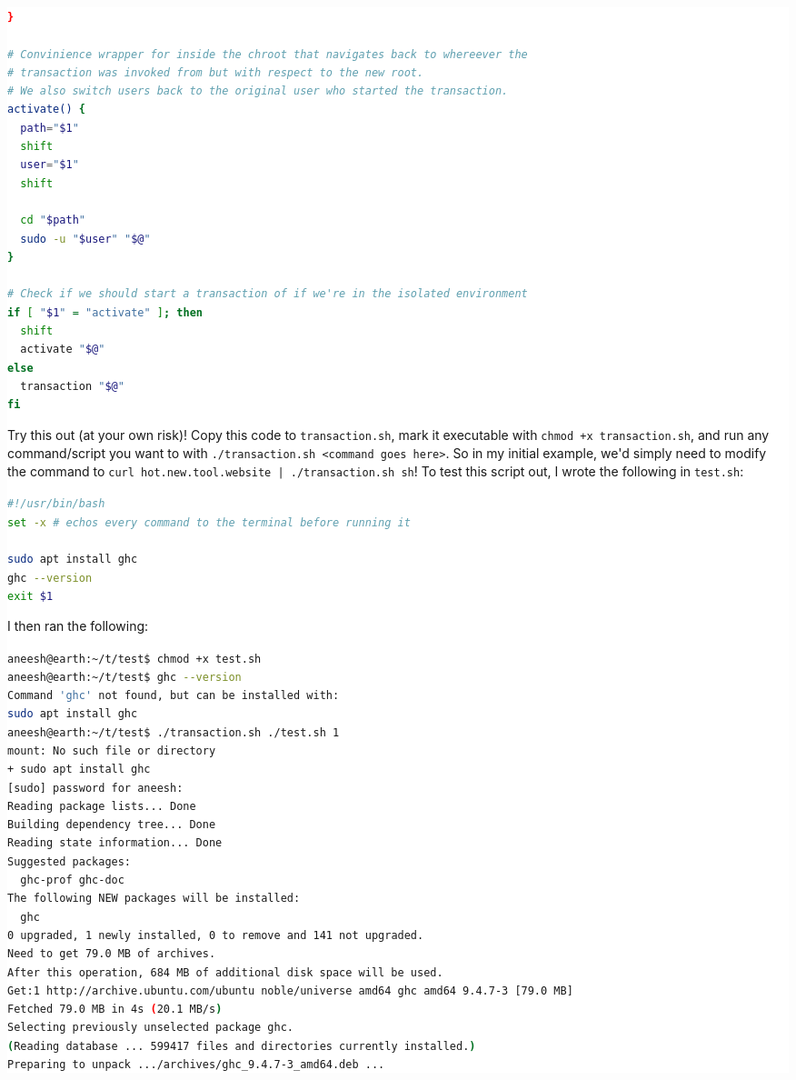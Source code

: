 ```bash
}

# Convinience wrapper for inside the chroot that navigates back to whereever the 
# transaction was invoked from but with respect to the new root.
# We also switch users back to the original user who started the transaction.
activate() {
  path="$1"
  shift
  user="$1"
  shift

  cd "$path"
  sudo -u "$user" "$@"
}

# Check if we should start a transaction of if we're in the isolated environment
if [ "$1" = "activate" ]; then
  shift
  activate "$@"
else
  transaction "$@"
fi
```

Try this out (at your own risk)! Copy this code to `transaction.sh`, mark it executable with `chmod
+x transaction.sh`, and run any command/script you want to with `./transaction.sh <command goes
here>`. So in my initial example, we'd simply need to modify the command to `curl
hot.new.tool.website | ./transaction.sh sh`! To test this script out, I wrote the following in `test.sh`:

```bash
#!/usr/bin/bash
set -x # echos every command to the terminal before running it

sudo apt install ghc
ghc --version
exit $1
```

I then ran the following:

```bash
aneesh@earth:~/t/test$ chmod +x test.sh
aneesh@earth:~/t/test$ ghc --version
Command 'ghc' not found, but can be installed with:
sudo apt install ghc
aneesh@earth:~/t/test$ ./transaction.sh ./test.sh 1
mount: No such file or directory
+ sudo apt install ghc
[sudo] password for aneesh: 
Reading package lists... Done
Building dependency tree... Done
Reading state information... Done
Suggested packages:
  ghc-prof ghc-doc
The following NEW packages will be installed:
  ghc
0 upgraded, 1 newly installed, 0 to remove and 141 not upgraded.
Need to get 79.0 MB of archives.
After this operation, 684 MB of additional disk space will be used.
Get:1 http://archive.ubuntu.com/ubuntu noble/universe amd64 ghc amd64 9.4.7-3 [79.0 MB]
Fetched 79.0 MB in 4s (20.1 MB/s)
Selecting previously unselected package ghc.
(Reading database ... 599417 files and directories currently installed.)
Preparing to unpack .../archives/ghc_9.4.7-3_amd64.deb ...
```